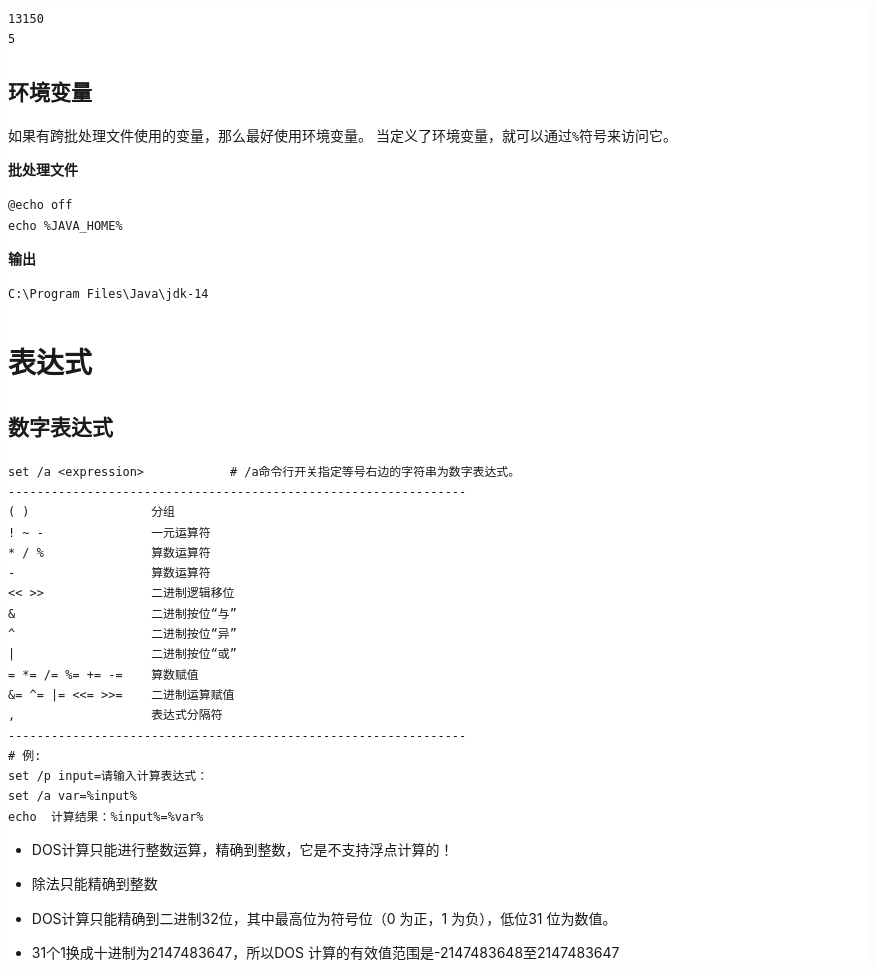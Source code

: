 ```shell
13150
5
```

## 环境变量

如果有跨批处理文件使用的变量，那么最好使用环境变量。 当定义了环境变量，就可以通过`%`符号来访问它。

**批处理文件**

```shell
@echo off 
echo %JAVA_HOME%
```

**输出**

```shell
C:\Program Files\Java\jdk-14
```

# 表达式

## **数字表达式**

```shell
set /a <expression>            # /a命令行开关指定等号右边的字符串为数字表达式。
----------------------------------------------------------------
( )                 分组
! ~ -               一元运算符
* / %               算数运算符
-                   算数运算符
<< >>               二进制逻辑移位
&                   二进制按位“与”
^                   二进制按位“异”
|                   二进制按位“或”
= *= /= %= += -=    算数赋值
&= ^= |= <<= >>=    二进制运算赋值
,                   表达式分隔符
----------------------------------------------------------------
# 例:
set /p input=请输入计算表达式：
set /a var=%input%
echo  计算结果：%input%=%var%
```

- DOS计算只能进行整数运算，精确到整数，它是不支持浮点计算的！

- 除法只能精确到整数

- DOS计算只能精确到二进制32位，其中最高位为符号位（0 为正，1 为负），低位31 位为数值。

- 31个1换成十进制为2147483647，所以DOS 计算的有效值范围是-2147483648至2147483647
